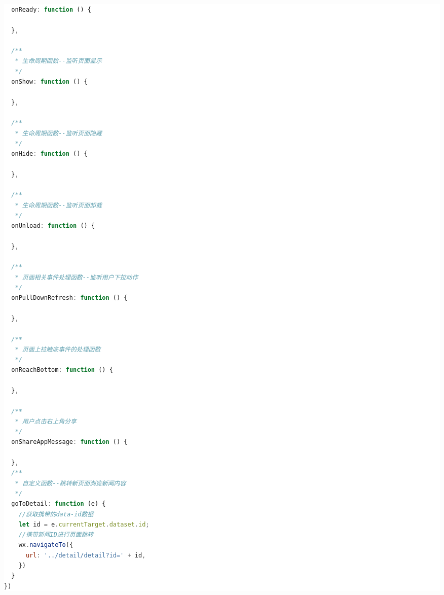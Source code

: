 ```js
  onReady: function () {

  },

  /**
   * 生命周期函数--监听页面显示
   */
  onShow: function () {

  },

  /**
   * 生命周期函数--监听页面隐藏
   */
  onHide: function () {

  },

  /**
   * 生命周期函数--监听页面卸载
   */
  onUnload: function () {

  },

  /**
   * 页面相关事件处理函数--监听用户下拉动作
   */
  onPullDownRefresh: function () {

  },

  /**
   * 页面上拉触底事件的处理函数
   */
  onReachBottom: function () {

  },

  /**
   * 用户点击右上角分享
   */
  onShareAppMessage: function () {

  },
  /**
   * 自定义函数--跳转新页面浏览新闻内容
   */
  goToDetail: function (e) {
    //获取携带的data-id数据
    let id = e.currentTarget.dataset.id;
    //携带新闻ID进行页面跳转
    wx.navigateTo({
      url: '../detail/detail?id=' + id,
    })
  }
})
```
